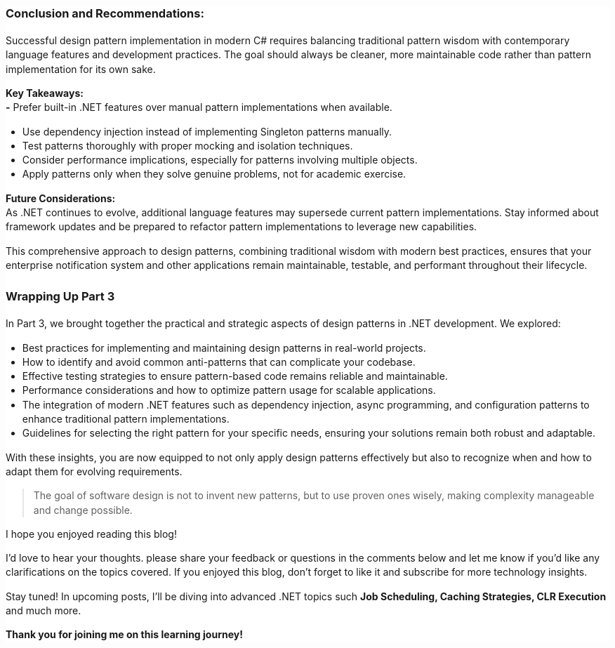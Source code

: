 ### Conclusion and Recommendations:

Successful design pattern implementation in modern C# requires balancing traditional pattern wisdom with contemporary language features and development practices. The goal should always be cleaner, more maintainable code rather than pattern implementation for its own sake.

**Key Takeaways:  
-** Prefer built-in .NET features over manual pattern implementations when available.  
- Use dependency injection instead of implementing Singleton patterns manually.  
- Test patterns thoroughly with proper mocking and isolation techniques.  
- Consider performance implications, especially for patterns involving multiple objects.  
- Apply patterns only when they solve genuine problems, not for academic exercise.

**Future Considerations:**  
As .NET continues to evolve, additional language features may supersede current pattern implementations. Stay informed about framework updates and be prepared to refactor pattern implementations to leverage new capabilities.

This comprehensive approach to design patterns, combining traditional wisdom with modern best practices, ensures that your enterprise notification system and other applications remain maintainable, testable, and performant throughout their lifecycle.

### Wrapping Up Part 3

In Part 3, we brought together the practical and strategic aspects of design patterns in .NET development. We explored:

*   Best practices for implementing and maintaining design patterns in real-world projects.
*   How to identify and avoid common anti-patterns that can complicate your codebase.
*   Effective testing strategies to ensure pattern-based code remains reliable and maintainable.
*   Performance considerations and how to optimize pattern usage for scalable applications.
*   The integration of modern .NET features such as dependency injection, async programming, and configuration patterns to enhance traditional pattern implementations.
*   Guidelines for selecting the right pattern for your specific needs, ensuring your solutions remain both robust and adaptable.

With these insights, you are now equipped to not only apply design patterns effectively but also to recognize when and how to adapt them for evolving requirements.

> The goal of software design is not to invent new patterns, but to use proven ones wisely, making complexity manageable and change possible.

I hope you enjoyed reading this blog!

I’d love to hear your thoughts. please share your feedback or questions in the comments below and let me know if you’d like any clarifications on the topics covered. If you enjoyed this blog, don’t forget to like it and subscribe for more technology insights.

Stay tuned! In upcoming posts, I’ll be diving into advanced .NET topics such **Job Scheduling, Caching Strategies, CLR Execution** and much more.

**Thank you for joining me on this learning journey!**